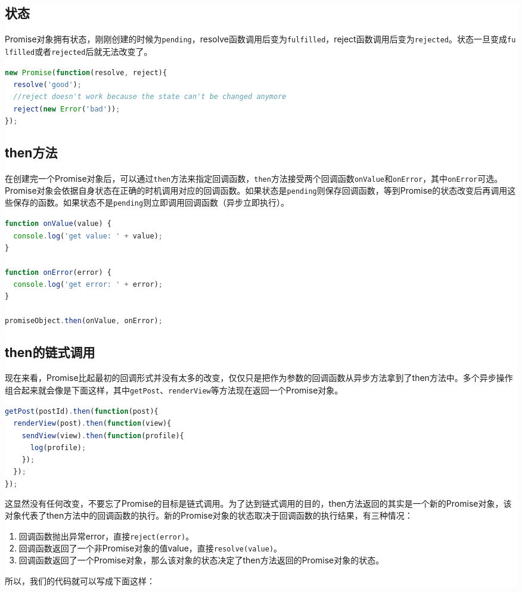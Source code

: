 ## 状态

Promise对象拥有状态，刚刚创建的时候为`pending`，resolve函数调用后变为`fulfilled`，reject函数调用后变为`rejected`。状态一旦变成`fulfilled`或者`rejected`后就无法改变了。

```javascript
new Promise(function(resolve, reject){
  resolve('good');
  //reject doesn't work because the state can't be changed anymore
  reject(new Error('bad'));
});
```

## then方法

在创建完一个Promise对象后，可以通过`then`方法来指定回调函数，`then`方法接受两个回调函数`onValue`和`onError`，其中`onError`可选。Promise对象会依据自身状态在正确的时机调用对应的回调函数。如果状态是`pending`则保存回调函数，等到Promise的状态改变后再调用这些保存的函数。如果状态不是`pending`则立即调用回调函数（异步立即执行）。

```javascript
function onValue(value) {
  console.log('get value: ' + value);
}

function onError(error) {
  console.log('get error: ' + error);
}

promiseObject.then(onValue, onError);
```

## then的链式调用

现在来看，Promise比起最初的回调形式并没有太多的改变，仅仅只是把作为参数的回调函数从异步方法拿到了then方法中。多个异步操作组合起来就会像是下面这样，其中`getPost`、`renderView`等方法现在返回一个Promise对象。

```javascript
getPost(postId).then(function(post){
  renderView(post).then(function(view){
    sendView(view).then(function(profile){
      log(profile);
    });
  });
});
```

这显然没有任何改变，不要忘了Promise的目标是链式调用。为了达到链式调用的目的，then方法返回的其实是一个新的Promise对象，该对象代表了then方法中的回调函数的执行。新的Promise对象的状态取决于回调函数的执行结果，有三种情况：

1. 回调函数抛出异常error，直接`reject(error)`。
2. 回调函数返回了一个非Promise对象的值value，直接`resolve(value)`。
3. 回调函数返回了一个Promise对象，那么该对象的状态决定了then方法返回的Promise对象的状态。

所以，我们的代码就可以写成下面这样：
